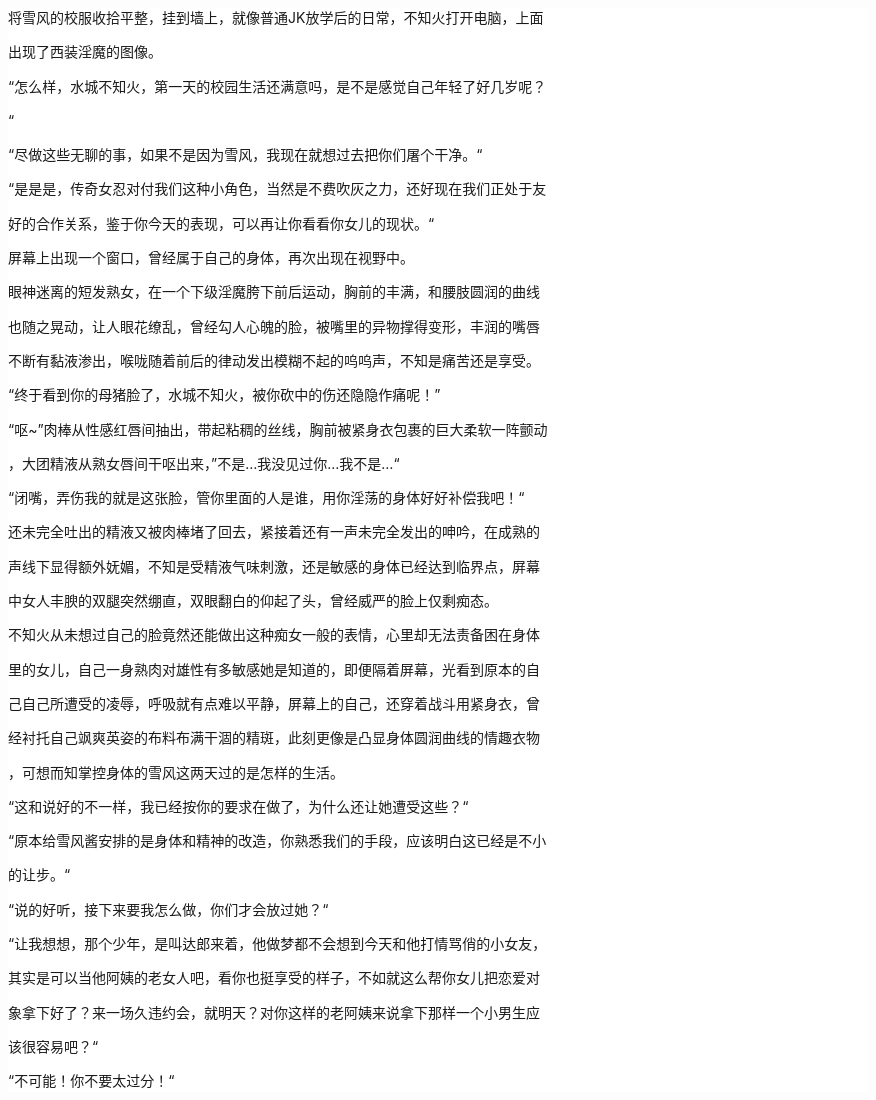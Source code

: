 将雪风的校服收拾平整，挂到墙上，就像普通JK放学后的日常，不知火打开电脑，上面

出现了西装淫魔的图像。

“怎么样，水城不知火，第一天的校园生活还满意吗，是不是感觉自己年轻了好几岁呢？

“

“尽做这些无聊的事，如果不是因为雪风，我现在就想过去把你们屠个干净。“

“是是是，传奇女忍对付我们这种小角色，当然是不费吹灰之力，还好现在我们正处于友

好的合作关系，鉴于你今天的表现，可以再让你看看你女儿的现状。“

屏幕上出现一个窗口，曾经属于自己的身体，再次出现在视野中。

眼神迷离的短发熟女，在一个下级淫魔胯下前后运动，胸前的丰满，和腰肢圆润的曲线

也随之晃动，让人眼花缭乱，曾经勾人心魄的脸，被嘴里的异物撑得变形，丰润的嘴唇

不断有黏液渗出，喉咙随着前后的律动发出模糊不起的呜呜声，不知是痛苦还是享受。



“终于看到你的母猪脸了，水城不知火，被你砍中的伤还隐隐作痛呢！”

“呕~”肉棒从性感红唇间抽出，带起粘稠的丝线，胸前被紧身衣包裹的巨大柔软一阵颤动

，大团精液从熟女唇间干呕出来，”不是…我没见过你…我不是…“

“闭嘴，弄伤我的就是这张脸，管你里面的人是谁，用你淫荡的身体好好补偿我吧！“

还未完全吐出的精液又被肉棒堵了回去，紧接着还有一声未完全发出的呻吟，在成熟的

声线下显得额外妩媚，不知是受精液气味刺激，还是敏感的身体已经达到临界点，屏幕

中女人丰腴的双腿突然绷直，双眼翻白的仰起了头，曾经威严的脸上仅剩痴态。

不知火从未想过自己的脸竟然还能做出这种痴女一般的表情，心里却无法责备困在身体

里的女儿，自己一身熟肉对雄性有多敏感她是知道的，即便隔着屏幕，光看到原本的自

己自己所遭受的凌辱，呼吸就有点难以平静，屏幕上的自己，还穿着战斗用紧身衣，曾

经衬托自己飒爽英姿的布料布满干涸的精斑，此刻更像是凸显身体圆润曲线的情趣衣物

，可想而知掌控身体的雪风这两天过的是怎样的生活。

“这和说好的不一样，我已经按你的要求在做了，为什么还让她遭受这些？“

“原本给雪风酱安排的是身体和精神的改造，你熟悉我们的手段，应该明白这已经是不小

的让步。“

“说的好听，接下来要我怎么做，你们才会放过她？“

“让我想想，那个少年，是叫达郎来着，他做梦都不会想到今天和他打情骂俏的小女友，

其实是可以当他阿姨的老女人吧，看你也挺享受的样子，不如就这么帮你女儿把恋爱对

象拿下好了？来一场久违约会，就明天？对你这样的老阿姨来说拿下那样一个小男生应

该很容易吧？“

“不可能！你不要太过分！“
